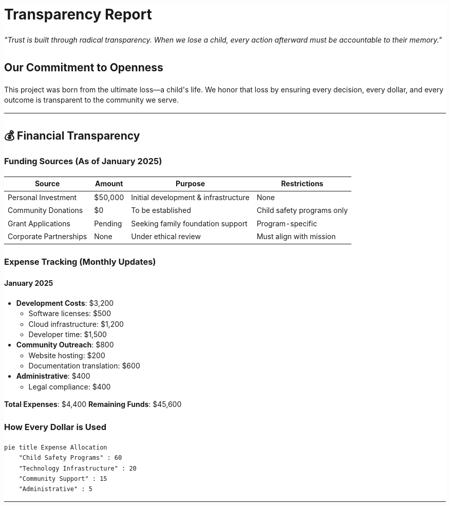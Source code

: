 # Transparency Report

*"Trust is built through radical transparency. When we lose a child, every action afterward must be accountable to their memory."*

## Our Commitment to Openness

This project was born from the ultimate loss—a child's life. We honor that loss by ensuring every decision, every dollar, and every outcome is transparent to the community we serve.

---

## 💰 Financial Transparency

### Funding Sources (As of January 2025)

| Source | Amount | Purpose | Restrictions |
|--------|--------|---------|-------------|
| Personal Investment | $50,000 | Initial development & infrastructure | None |
| Community Donations | $0 | To be established | Child safety programs only |
| Grant Applications | Pending | Seeking family foundation support | Program-specific |
| Corporate Partnerships | None | Under ethical review | Must align with mission |

### Expense Tracking (Monthly Updates)

#### January 2025
- **Development Costs**: $3,200
  - Software licenses: $500
  - Cloud infrastructure: $1,200
  - Developer time: $1,500
- **Community Outreach**: $800
  - Website hosting: $200
  - Documentation translation: $600
- **Administrative**: $400
  - Legal compliance: $400

**Total Expenses**: $4,400
**Remaining Funds**: $45,600

### How Every Dollar is Used

```mermaid
pie title Expense Allocation
    "Child Safety Programs" : 60
    "Technology Infrastructure" : 20
    "Community Support" : 15
    "Administrative" : 5
```

---